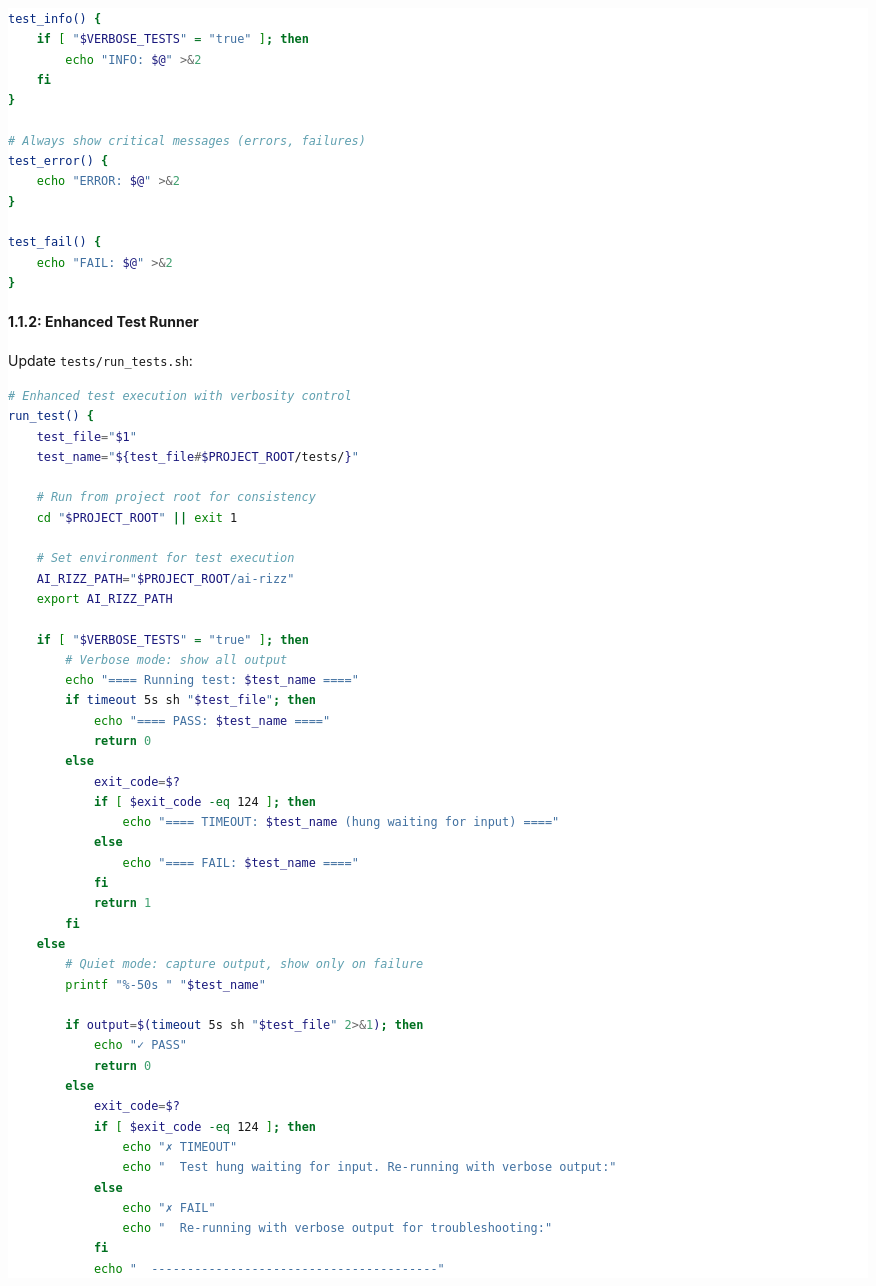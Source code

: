 ```bash
test_info() {
    if [ "$VERBOSE_TESTS" = "true" ]; then
        echo "INFO: $@" >&2
    fi
}

# Always show critical messages (errors, failures)
test_error() {
    echo "ERROR: $@" >&2
}

test_fail() {
    echo "FAIL: $@" >&2
}
```

#### 1.1.2: Enhanced Test Runner
Update `tests/run_tests.sh`:

```bash
# Enhanced test execution with verbosity control
run_test() {
    test_file="$1"
    test_name="${test_file#$PROJECT_ROOT/tests/}"
    
    # Run from project root for consistency
    cd "$PROJECT_ROOT" || exit 1
    
    # Set environment for test execution
    AI_RIZZ_PATH="$PROJECT_ROOT/ai-rizz"
    export AI_RIZZ_PATH
    
    if [ "$VERBOSE_TESTS" = "true" ]; then
        # Verbose mode: show all output
        echo "==== Running test: $test_name ===="
        if timeout 5s sh "$test_file"; then
            echo "==== PASS: $test_name ===="
            return 0
        else
            exit_code=$?
            if [ $exit_code -eq 124 ]; then
                echo "==== TIMEOUT: $test_name (hung waiting for input) ===="
            else
                echo "==== FAIL: $test_name ===="
            fi
            return 1
        fi
    else
        # Quiet mode: capture output, show only on failure
        printf "%-50s " "$test_name"
        
        if output=$(timeout 5s sh "$test_file" 2>&1); then
            echo "✓ PASS"
            return 0
        else
            exit_code=$?
            if [ $exit_code -eq 124 ]; then
                echo "✗ TIMEOUT"
                echo "  Test hung waiting for input. Re-running with verbose output:"
            else
                echo "✗ FAIL"
                echo "  Re-running with verbose output for troubleshooting:"
            fi
            echo "  ----------------------------------------"
```